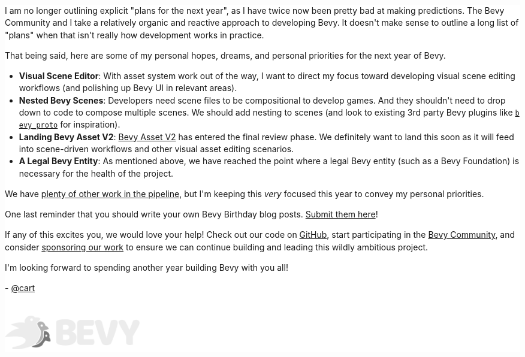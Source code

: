 I am no longer outlining explicit "plans for the next year", as I have twice now been pretty bad at making predictions. The Bevy Community and I take a relatively organic and reactive approach to developing Bevy. It doesn't make sense to outline a long list of "plans" when that isn't really how development works in practice.

That being said, here are some of my personal hopes, dreams, and personal priorities for the next year of Bevy.

* **Visual Scene Editor**: With asset system work out of the way, I want to direct my focus toward developing visual scene editing workflows (and polishing up Bevy UI in relevant areas).
* **Nested Bevy Scenes**: Developers need scene files to be compositional to develop games. And they shouldn't need to drop down to code to compose multiple scenes. We should add nesting to scenes (and look to existing 3rd party Bevy plugins like [`bevy_proto`](https://github.com/MrGVSV/bevy_proto) for inspiration).
* **Landing Bevy Asset V2**: [Bevy Asset V2](https://github.com/bevyengine/bevy/pull/8624) has entered the final review phase. We definitely want to land this soon as it will feed into scene-driven workflows and other visual asset editing scenarios.
* **A Legal Bevy Entity**: As mentioned above, we have reached the point where a legal Bevy entity (such as a Bevy Foundation) is necessary for the health of the project.

We have [plenty of other work in the pipeline](https://github.com/bevyengine/bevy/pulls), but I'm keeping this _very_ focused this year to convey my personal priorities.

One last reminder that you should write your own Bevy Birthday blog posts. [Submit them here](https://github.com/bevyengine/bevy-website/issues/728)!

If any of this excites you, we would love your help! Check out our code on [GitHub](https://github.com/bevyengine/bevy), start participating in the [Bevy Community](/community/), and consider [sponsoring our work](/donate) to ensure we can continue building and leading this wildly ambitious project.

I'm looking forward to spending another year building Bevy with you all!

\- [@cart](https://github.com/cart/)

<img src="/assets/bevy_logo_dark.svg" style="height: 4.0rem; margin-top: 1.5rem" class="invertable" />
